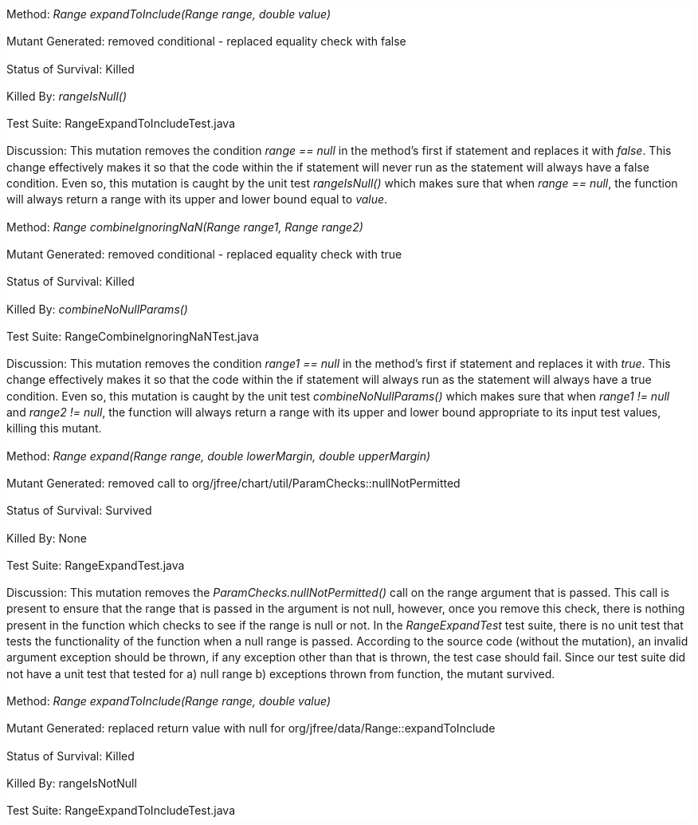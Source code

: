 Method: *Range expandToInclude(Range range, double value)*

Mutant Generated: removed conditional - replaced equality check with false

Status of Survival: Killed

Killed By: *rangeIsNull()*

Test Suite: RangeExpandToIncludeTest.java

Discussion: This mutation removes the condition *range == null* in the method’s first if statement and replaces it with *false*. This change effectively makes it so that the code within the if statement will never run as the statement will always have a false condition. Even so, this mutation is caught by the unit test *rangeIsNull()* which makes sure that when *range == null*, the function will always return a range with its upper and lower bound equal to *value*.

Method: *Range combineIgnoringNaN(Range range1, Range range2)*

Mutant Generated: removed conditional - replaced equality check with true

Status of Survival: Killed

Killed By: *combineNoNullParams()*

Test Suite: RangeCombineIgnoringNaNTest.java

Discussion: This mutation removes the condition *range1 == null* in the method’s first if statement and replaces it with *true*. This change effectively makes it so that the code within the if statement will always run as the statement will always have a true condition. Even so, this mutation is caught by the unit test *combineNoNullParams()* which makes sure that when *range1 != null* and *range2 != null*, the function will always return a range with its upper and lower bound appropriate to its input test values, killing this mutant.

Method: *Range expand(Range range, double lowerMargin, double upperMargin)*

Mutant Generated: removed call to org/jfree/chart/util/ParamChecks::nullNotPermitted 

Status of Survival: Survived

Killed By: None

Test Suite: RangeExpandTest.java

Discussion: This mutation removes the *ParamChecks.nullNotPermitted()* call on the range argument that is passed. This call is present to ensure that the range that is passed in the argument is not null, however, once you remove this check, there is nothing present in the function which checks to see if the range is null or not. In the *RangeExpandTest* test suite, there is no unit test that tests the functionality of the function when a null range is passed. According to the source code (without the mutation), an invalid argument exception should be thrown, if any exception other than that is thrown, the test case should fail. Since our test suite did not have a unit test that tested for a) null range b) exceptions thrown from function, the mutant survived. 

Method: *Range expandToInclude(Range range, double value)*

Mutant Generated: replaced return value with null for org/jfree/data/Range::expandToInclude

Status of Survival: Killed

Killed By: rangeIsNotNull

Test Suite: RangeExpandToIncludeTest.java
